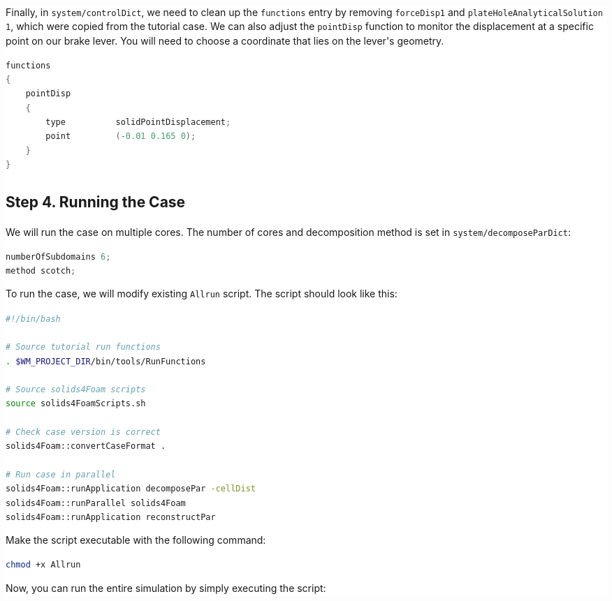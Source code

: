 Finally, in `system/controlDict`, we need to clean up the `functions` entry by
 removing `forceDisp1` and `plateHoleAnalyticalSolution1`, which were copied from
 the tutorial case. We can also adjust the `pointDisp` function to monitor the
 displacement at a specific point on our brake lever. You will need to choose a
 coordinate that lies on the lever's geometry.

```c++
functions
{
    pointDisp
    {
        type          solidPointDisplacement;
        point         (-0.01 0.165 0);
    }
}
```

## Step 4. Running the Case

We will run the case on multiple cores. The number of cores and decomposition
 method is set in `system/decomposeParDict`:

```c++
numberOfSubdomains 6;
method scotch;
```

To run the case, we will modify existing `Allrun` script. The script should look
 like this:

```bash
#!/bin/bash

# Source tutorial run functions
. $WM_PROJECT_DIR/bin/tools/RunFunctions

# Source solids4Foam scripts
source solids4FoamScripts.sh

# Check case version is correct
solids4Foam::convertCaseFormat .

# Run case in parallel
solids4Foam::runApplication decomposePar -cellDist
solids4Foam::runParallel solids4Foam
solids4Foam::runApplication reconstructPar
```

Make the script executable with the following command:

```bash
chmod +x Allrun
```

Now, you can run the entire simulation by simply executing the script:
